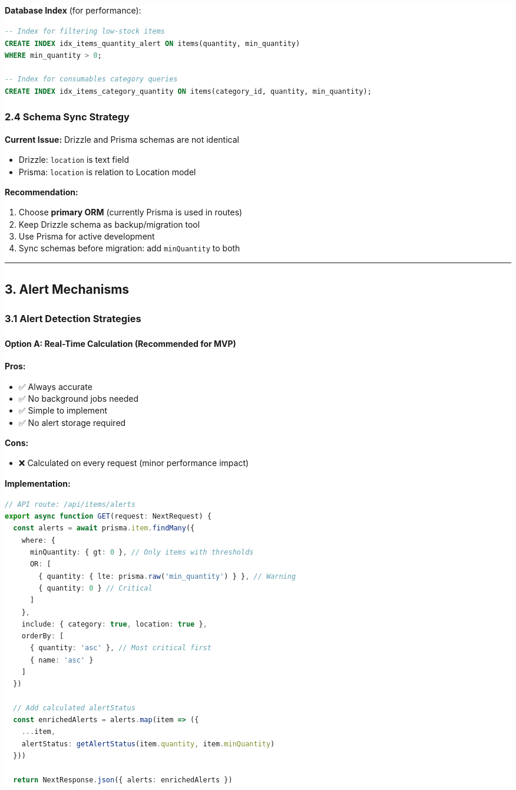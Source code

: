 **Database Index** (for performance):

```sql
-- Index for filtering low-stock items
CREATE INDEX idx_items_quantity_alert ON items(quantity, min_quantity)
WHERE min_quantity > 0;

-- Index for consumables category queries
CREATE INDEX idx_items_category_quantity ON items(category_id, quantity, min_quantity);
```

### 2.4 Schema Sync Strategy

**Current Issue:** Drizzle and Prisma schemas are not identical
- Drizzle: `location` is text field
- Prisma: `location` is relation to Location model

**Recommendation:**
1. Choose **primary ORM** (currently Prisma is used in routes)
2. Keep Drizzle schema as backup/migration tool
3. Use Prisma for active development
4. Sync schemas before migration: add `minQuantity` to both

---

## 3. Alert Mechanisms

### 3.1 Alert Detection Strategies

#### Option A: Real-Time Calculation (Recommended for MVP)

**Pros:**
- ✅ Always accurate
- ✅ No background jobs needed
- ✅ Simple to implement
- ✅ No alert storage required

**Cons:**
- ❌ Calculated on every request (minor performance impact)

**Implementation:**
```typescript
// API route: /api/items/alerts
export async function GET(request: NextRequest) {
  const alerts = await prisma.item.findMany({
    where: {
      minQuantity: { gt: 0 }, // Only items with thresholds
      OR: [
        { quantity: { lte: prisma.raw('min_quantity') } }, // Warning
        { quantity: 0 } // Critical
      ]
    },
    include: { category: true, location: true },
    orderBy: [
      { quantity: 'asc' }, // Most critical first
      { name: 'asc' }
    ]
  })

  // Add calculated alertStatus
  const enrichedAlerts = alerts.map(item => ({
    ...item,
    alertStatus: getAlertStatus(item.quantity, item.minQuantity)
  }))

  return NextResponse.json({ alerts: enrichedAlerts })
```
